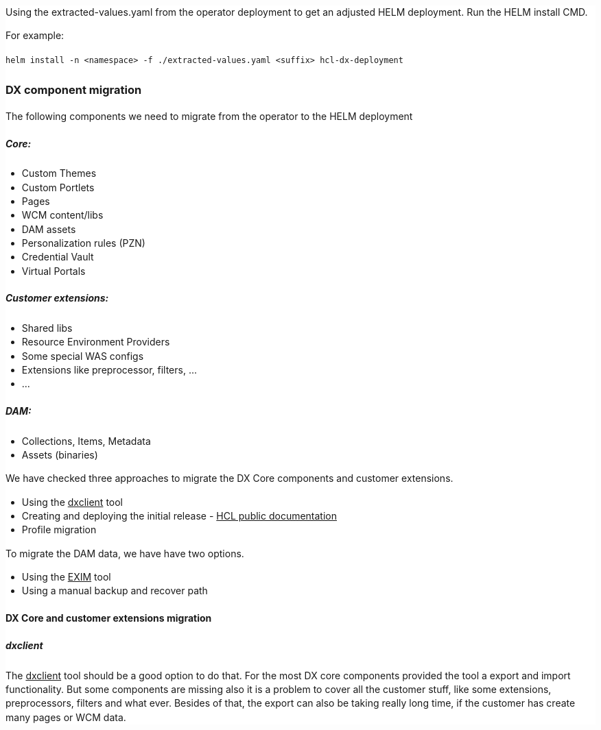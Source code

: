 Using the extracted-values.yaml from the operator deployment to get an adjusted HELM deployment. Run the HELM install CMD.

For example:
```
helm install -n <namespace> -f ./extracted-values.yaml <suffix> hcl-dx-deployment
```

### DX component migration

The following components we need to migrate from the operator to the HELM deployment

##### Core:
- Custom Themes
- Custom Portlets
- Pages
- WCM content/libs
- DAM assets
- Personalization rules (PZN)
- Credential Vault
- Virtual Portals

##### Customer extensions:
- Shared libs
- Resource Environment Providers
- Some special WAS configs
- Extensions like preprocessor, filters, ...
- ...
##### DAM:
- Collections, Items, Metadata
- Assets (binaries)

We have checked three approaches to migrate the DX Core components and customer extensions.

- Using the [dxclient](https://git.cwp.pnp-hcl.com/websphere-portal-incubator/enchanted-dxclient) tool
- Creating and deploying the initial release - [HCL public documentation](https://help.hcltechsw.com/digital-experience/8.5/deploy/dep_initial.html)
- Profile migration

To migrate the DAM data, we have have two options.

- Using the [EXIM](https://git.cwp.pnp-hcl.com/websphere-portal-incubator/media-library/tree/develop/packages/exim) tool
- Using a manual backup and recover path

#### DX Core and customer extensions migration

##### dxclient

The [dxclient](https://git.cwp.pnp-hcl.com/websphere-portal-incubator/enchanted-dxclient) tool should be a good option to do that. For the most DX core components provided the tool a export and import functionality. But some components are missing also it is a problem to cover all the customer stuff, like some extensions, preprocessors, filters and what ever. Besides of that, the export can also be taking really long time, if the customer has create many pages or WCM data.
